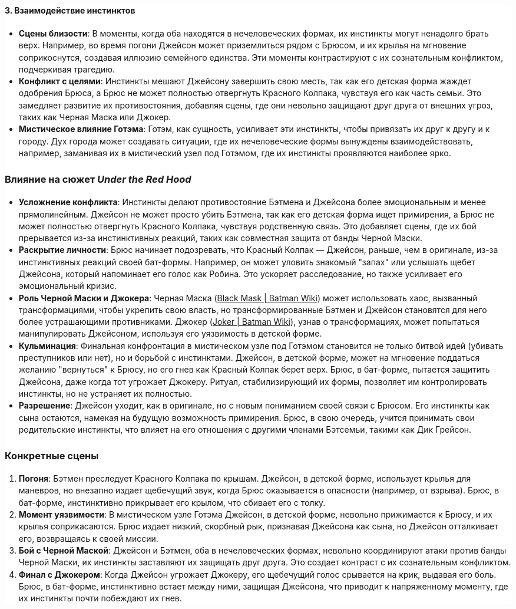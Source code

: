 #### 3. Взаимодействие инстинктов
- **Сцены близости**: В моменты, когда оба находятся в нечеловеческих формах, их инстинкты могут ненадолго брать верх. Например, во время погони Джейсон может приземлиться рядом с Брюсом, и их крылья на мгновение соприкоснутся, создавая иллюзию семейного единства. Эти моменты контрастируют с их сознательным конфликтом, подчеркивая трагедию.
- **Конфликт с целями**: Инстинкты мешают Джейсону завершить свою месть, так как его детская форма жаждет одобрения Брюса, а Брюс не может полностью отвергнуть Красного Колпака, чувствуя его как часть семьи. Это замедляет развитие их противостояния, добавляя сцены, где они невольно защищают друг друга от внешних угроз, таких как Черная Маска или Джокер.
- **Мистическое влияние Готэма**: Готэм, как сущность, усиливает эти инстинкты, чтобы привязать их друг к другу и к городу. Дух города может создавать ситуации, где их нечеловеческие формы вынуждены взаимодействовать, например, заманивая их в мистический узел под Готэмом, где их инстинкты проявляются наиболее ярко.

### Влияние на сюжет *Under the Red Hood*
- **Усложнение конфликта**: Инстинкты делают противостояние Бэтмена и Джейсона более эмоциональным и менее прямолинейным. Джейсон не может просто убить Бэтмена, так как его детская форма ищет примирения, а Брюс не может полностью отвергнуть Красного Колпака, чувствуя родственную связь. Это добавляет сцены, где их бой прерывается из-за инстинктивных реакций, таких как совместная защита от банды Черной Маски.
- **Раскрытие личности**: Брюс начинает подозревать, что Красный Колпак — Джейсон, раньше, чем в оригинале, из-за инстинктивных реакций своей бат-формы. Например, он может уловить знакомый "запах" или услышать щебет Джейсона, который напоминает его голос как Робина. Это ускоряет расследование, но также усиливает его эмоциональный кризис.
- **Роль Черной Маски и Джокера**: Черная Маска ([Black Mask | Batman Wiki](https://batman.fandom.com/wiki/Black_Mask)) может использовать хаос, вызванный трансформациями, чтобы укрепить свою власть, но трансформированные Бэтмен и Джейсон становятся для него более устрашающими противниками. Джокер ([Joker | Batman Wiki](https://batman.fandom.com/wiki/Joker)), узнав о трансформациях, может попытаться манипулировать Джейсоном, используя его уязвимость в детской форме.
- **Кульминация**: Финальная конфронтация в мистическом узле под Готэмом становится не только битвой идей (убивать преступников или нет), но и борьбой с инстинктами. Джейсон, в детской форме, может на мгновение поддаться желанию "вернуться" к Брюсу, но его гнев как Красный Колпак берет верх. Брюс, в бат-форме, пытается защитить Джейсона, даже когда тот угрожает Джокеру. Ритуал, стабилизирующий их формы, позволяет им контролировать инстинкты, но не устраняет их полностью.
- **Разрешение**: Джейсон уходит, как в оригинале, но с новым пониманием своей связи с Брюсом. Его инстинкты как сына остаются, намекая на будущую возможность примирения. Брюс, в свою очередь, учится принимать свои родительские инстинкты, что влияет на его отношения с другими членами Бэтсемьи, такими как Дик Грейсон.

### Конкретные сцены
1. **Погоня**: Бэтмен преследует Красного Колпака по крышам. Джейсон, в детской форме, использует крылья для маневров, но внезапно издает щебечущий звук, когда Брюс оказывается в опасности (например, от взрыва). Брюс, в бат-форме, инстинктивно прикрывает его крылом, что сбивает его с толку.
2. **Момент уязвимости**: В мистическом узле Готэма Джейсон, в детской форме, невольно прижимается к Брюсу, и их крылья соприкасаются. Брюс издает низкий, скорбный рык, признавая Джейсона как сына, но Джейсон отталкивает его, возвращаясь к своей миссии.
3. **Бой с Черной Маской**: Джейсон и Бэтмен, оба в нечеловеческих формах, невольно координируют атаки против банды Черной Маски, их инстинкты заставляют их защищать друг друга. Это создает контраст с их сознательным конфликтом.
4. **Финал с Джокером**: Когда Джейсон угрожает Джокеру, его щебечущий голос срывается на крик, выдавая его боль. Брюс, в бат-форме, инстинктивно встает между ними, защищая Джейсона, что приводит к напряженному моменту, где их инстинкты почти побеждают их гнев.
